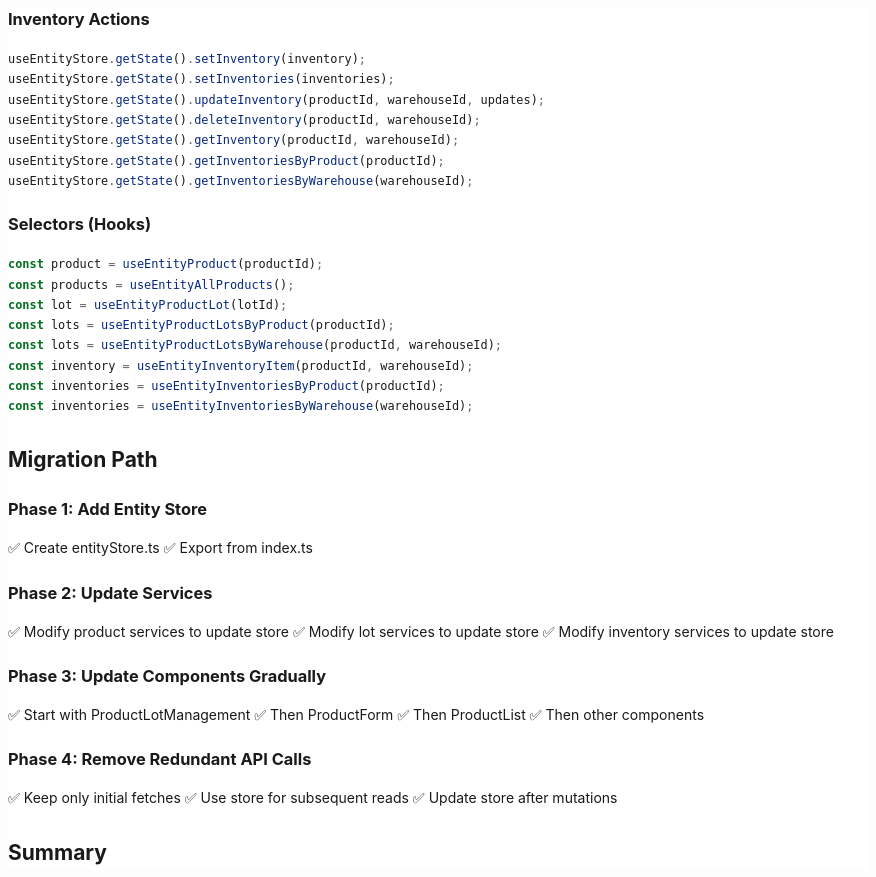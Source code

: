 ### Inventory Actions

```typescript
useEntityStore.getState().setInventory(inventory);
useEntityStore.getState().setInventories(inventories);
useEntityStore.getState().updateInventory(productId, warehouseId, updates);
useEntityStore.getState().deleteInventory(productId, warehouseId);
useEntityStore.getState().getInventory(productId, warehouseId);
useEntityStore.getState().getInventoriesByProduct(productId);
useEntityStore.getState().getInventoriesByWarehouse(warehouseId);
```

### Selectors (Hooks)

```typescript
const product = useEntityProduct(productId);
const products = useEntityAllProducts();
const lot = useEntityProductLot(lotId);
const lots = useEntityProductLotsByProduct(productId);
const lots = useEntityProductLotsByWarehouse(productId, warehouseId);
const inventory = useEntityInventoryItem(productId, warehouseId);
const inventories = useEntityInventoriesByProduct(productId);
const inventories = useEntityInventoriesByWarehouse(warehouseId);
```

## Migration Path

### Phase 1: Add Entity Store

✅ Create entityStore.ts
✅ Export from index.ts

### Phase 2: Update Services

✅ Modify product services to update store
✅ Modify lot services to update store
✅ Modify inventory services to update store

### Phase 3: Update Components Gradually

✅ Start with ProductLotManagement
✅ Then ProductForm
✅ Then ProductList
✅ Then other components

### Phase 4: Remove Redundant API Calls

✅ Keep only initial fetches
✅ Use store for subsequent reads
✅ Update store after mutations

## Summary
